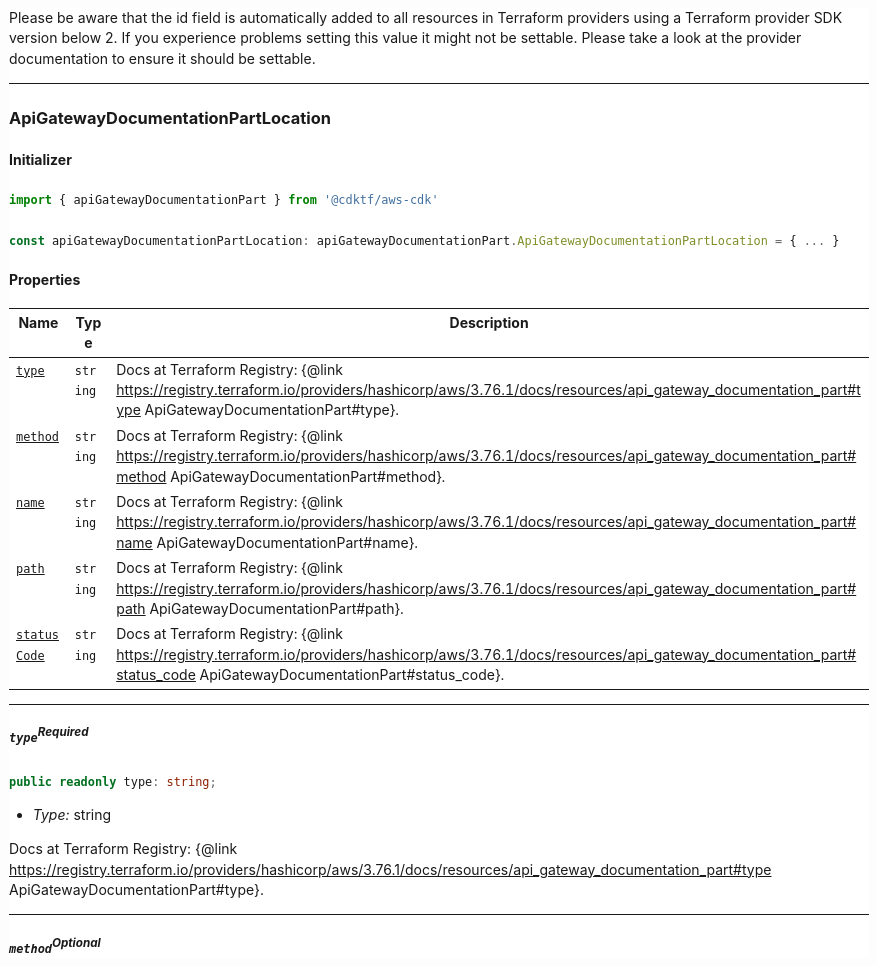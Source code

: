 Please be aware that the id field is automatically added to all resources in Terraform providers using a Terraform provider SDK version below 2.
If you experience problems setting this value it might not be settable. Please take a look at the provider documentation to ensure it should be settable.

---

### ApiGatewayDocumentationPartLocation <a name="ApiGatewayDocumentationPartLocation" id="@cdktf/aws-cdk.apiGatewayDocumentationPart.ApiGatewayDocumentationPartLocation"></a>

#### Initializer <a name="Initializer" id="@cdktf/aws-cdk.apiGatewayDocumentationPart.ApiGatewayDocumentationPartLocation.Initializer"></a>

```typescript
import { apiGatewayDocumentationPart } from '@cdktf/aws-cdk'

const apiGatewayDocumentationPartLocation: apiGatewayDocumentationPart.ApiGatewayDocumentationPartLocation = { ... }
```

#### Properties <a name="Properties" id="Properties"></a>

| **Name** | **Type** | **Description** |
| --- | --- | --- |
| <code><a href="#@cdktf/aws-cdk.apiGatewayDocumentationPart.ApiGatewayDocumentationPartLocation.property.type">type</a></code> | <code>string</code> | Docs at Terraform Registry: {@link https://registry.terraform.io/providers/hashicorp/aws/3.76.1/docs/resources/api_gateway_documentation_part#type ApiGatewayDocumentationPart#type}. |
| <code><a href="#@cdktf/aws-cdk.apiGatewayDocumentationPart.ApiGatewayDocumentationPartLocation.property.method">method</a></code> | <code>string</code> | Docs at Terraform Registry: {@link https://registry.terraform.io/providers/hashicorp/aws/3.76.1/docs/resources/api_gateway_documentation_part#method ApiGatewayDocumentationPart#method}. |
| <code><a href="#@cdktf/aws-cdk.apiGatewayDocumentationPart.ApiGatewayDocumentationPartLocation.property.name">name</a></code> | <code>string</code> | Docs at Terraform Registry: {@link https://registry.terraform.io/providers/hashicorp/aws/3.76.1/docs/resources/api_gateway_documentation_part#name ApiGatewayDocumentationPart#name}. |
| <code><a href="#@cdktf/aws-cdk.apiGatewayDocumentationPart.ApiGatewayDocumentationPartLocation.property.path">path</a></code> | <code>string</code> | Docs at Terraform Registry: {@link https://registry.terraform.io/providers/hashicorp/aws/3.76.1/docs/resources/api_gateway_documentation_part#path ApiGatewayDocumentationPart#path}. |
| <code><a href="#@cdktf/aws-cdk.apiGatewayDocumentationPart.ApiGatewayDocumentationPartLocation.property.statusCode">statusCode</a></code> | <code>string</code> | Docs at Terraform Registry: {@link https://registry.terraform.io/providers/hashicorp/aws/3.76.1/docs/resources/api_gateway_documentation_part#status_code ApiGatewayDocumentationPart#status_code}. |

---

##### `type`<sup>Required</sup> <a name="type" id="@cdktf/aws-cdk.apiGatewayDocumentationPart.ApiGatewayDocumentationPartLocation.property.type"></a>

```typescript
public readonly type: string;
```

- *Type:* string

Docs at Terraform Registry: {@link https://registry.terraform.io/providers/hashicorp/aws/3.76.1/docs/resources/api_gateway_documentation_part#type ApiGatewayDocumentationPart#type}.

---

##### `method`<sup>Optional</sup> <a name="method" id="@cdktf/aws-cdk.apiGatewayDocumentationPart.ApiGatewayDocumentationPartLocation.property.method"></a>
